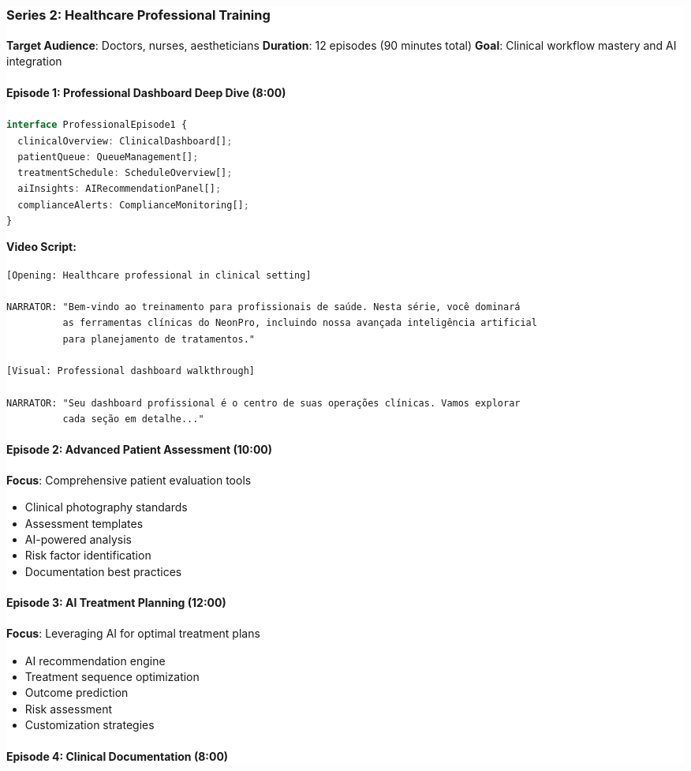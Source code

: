 ### **Series 2: Healthcare Professional Training**

**Target Audience**: Doctors, nurses, aestheticians
**Duration**: 12 episodes (90 minutes total)
**Goal**: Clinical workflow mastery and AI integration

#### **Episode 1: Professional Dashboard Deep Dive (8:00)**

```typescript
interface ProfessionalEpisode1 {
  clinicalOverview: ClinicalDashboard[];
  patientQueue: QueueManagement[];
  treatmentSchedule: ScheduleOverview[];
  aiInsights: AIRecommendationPanel[];
  complianceAlerts: ComplianceMonitoring[];
}
```

**Video Script:**

```
[Opening: Healthcare professional in clinical setting]

NARRATOR: "Bem-vindo ao treinamento para profissionais de saúde. Nesta série, você dominará 
          as ferramentas clínicas do NeonPro, incluindo nossa avançada inteligência artificial 
          para planejamento de tratamentos."

[Visual: Professional dashboard walkthrough]

NARRATOR: "Seu dashboard profissional é o centro de suas operações clínicas. Vamos explorar 
          cada seção em detalhe..."
```

#### **Episode 2: Advanced Patient Assessment (10:00)**

**Focus**: Comprehensive patient evaluation tools

- Clinical photography standards
- Assessment templates
- AI-powered analysis
- Risk factor identification
- Documentation best practices

#### **Episode 3: AI Treatment Planning (12:00)**

**Focus**: Leveraging AI for optimal treatment plans

- AI recommendation engine
- Treatment sequence optimization
- Outcome prediction
- Risk assessment
- Customization strategies

#### **Episode 4: Clinical Documentation (8:00)**
